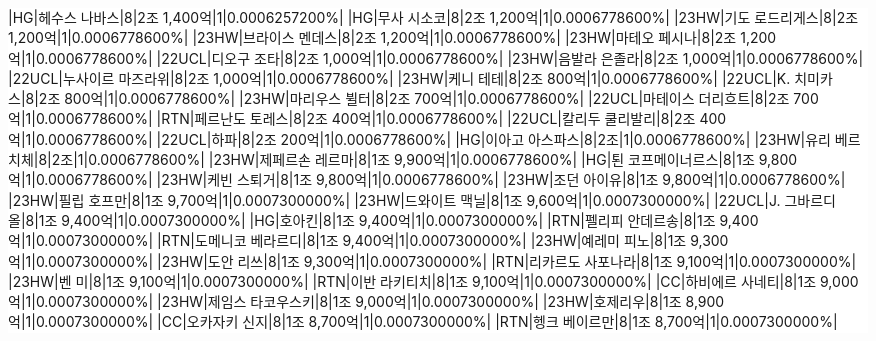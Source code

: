 |HG|헤수스 나바스|8|2조 1,400억|1|0.0006257200%|
|HG|무사 시소코|8|2조 1,200억|1|0.0006778600%|
|23HW|기도 로드리게스|8|2조 1,200억|1|0.0006778600%|
|23HW|브라이스 멘데스|8|2조 1,200억|1|0.0006778600%|
|23HW|마테오 페시나|8|2조 1,200억|1|0.0006778600%|
|22UCL|디오구 조타|8|2조 1,000억|1|0.0006778600%|
|23HW|음발라 은졸라|8|2조 1,000억|1|0.0006778600%|
|22UCL|누사이르 마즈라위|8|2조 1,000억|1|0.0006778600%|
|23HW|케니 테테|8|2조 800억|1|0.0006778600%|
|22UCL|K. 치미카스|8|2조 800억|1|0.0006778600%|
|23HW|마리우스 뷜터|8|2조 700억|1|0.0006778600%|
|22UCL|마테이스 더리흐트|8|2조 700억|1|0.0006778600%|
|RTN|페르난도 토레스|8|2조 400억|1|0.0006778600%|
|22UCL|칼리두 쿨리발리|8|2조 400억|1|0.0006778600%|
|22UCL|하파|8|2조 200억|1|0.0006778600%|
|HG|이아고 아스파스|8|2조|1|0.0006778600%|
|23HW|유리 베르치체|8|2조|1|0.0006778600%|
|23HW|제페르손 레르마|8|1조 9,900억|1|0.0006778600%|
|HG|퇸 코프메이너르스|8|1조 9,800억|1|0.0006778600%|
|23HW|케빈 스퇴거|8|1조 9,800억|1|0.0006778600%|
|23HW|조던 아이유|8|1조 9,800억|1|0.0006778600%|
|23HW|필립 호프만|8|1조 9,700억|1|0.0007300000%|
|23HW|드와이트 맥닐|8|1조 9,600억|1|0.0007300000%|
|22UCL|J. 그바르디올|8|1조 9,400억|1|0.0007300000%|
|HG|호아킨|8|1조 9,400억|1|0.0007300000%|
|RTN|펠리피 안데르송|8|1조 9,400억|1|0.0007300000%|
|RTN|도메니코 베라르디|8|1조 9,400억|1|0.0007300000%|
|23HW|예레미 피노|8|1조 9,300억|1|0.0007300000%|
|23HW|도안 리쓰|8|1조 9,300억|1|0.0007300000%|
|RTN|리카르도 사포나라|8|1조 9,100억|1|0.0007300000%|
|23HW|벤 미|8|1조 9,100억|1|0.0007300000%|
|RTN|이반 라키티치|8|1조 9,100억|1|0.0007300000%|
|CC|하비에르 사네티|8|1조 9,000억|1|0.0007300000%|
|23HW|제임스 타코우스키|8|1조 9,000억|1|0.0007300000%|
|23HW|호제리우|8|1조 8,900억|1|0.0007300000%|
|CC|오카자키 신지|8|1조 8,700억|1|0.0007300000%|
|RTN|헹크 베이르만|8|1조 8,700억|1|0.0007300000%|
